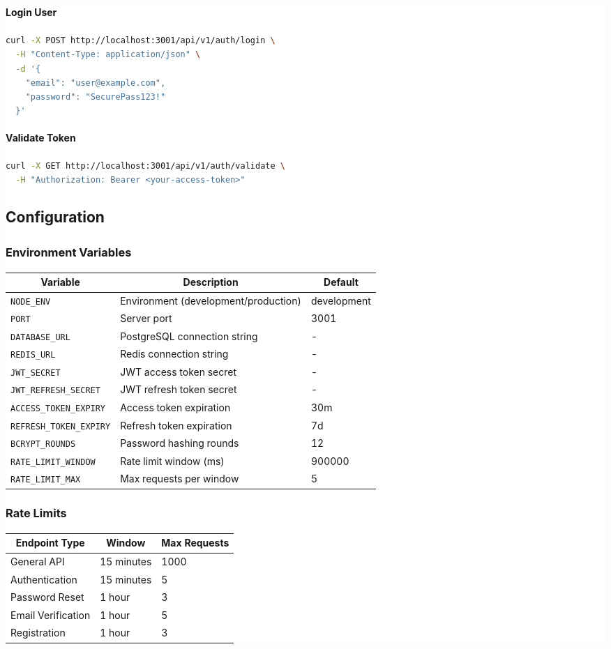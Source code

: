 #### Login User
```bash
curl -X POST http://localhost:3001/api/v1/auth/login \
  -H "Content-Type: application/json" \
  -d '{
    "email": "user@example.com",
    "password": "SecurePass123!"
  }'
```

#### Validate Token
```bash
curl -X GET http://localhost:3001/api/v1/auth/validate \
  -H "Authorization: Bearer <your-access-token>"
```

## Configuration

### Environment Variables

| Variable | Description | Default |
|----------|-------------|---------|
| `NODE_ENV` | Environment (development/production) | development |
| `PORT` | Server port | 3001 |
| `DATABASE_URL` | PostgreSQL connection string | - |
| `REDIS_URL` | Redis connection string | - |
| `JWT_SECRET` | JWT access token secret | - |
| `JWT_REFRESH_SECRET` | JWT refresh token secret | - |
| `ACCESS_TOKEN_EXPIRY` | Access token expiration | 30m |
| `REFRESH_TOKEN_EXPIRY` | Refresh token expiration | 7d |
| `BCRYPT_ROUNDS` | Password hashing rounds | 12 |
| `RATE_LIMIT_WINDOW` | Rate limit window (ms) | 900000 |
| `RATE_LIMIT_MAX` | Max requests per window | 5 |

### Rate Limits

| Endpoint Type | Window | Max Requests |
|---------------|--------|--------------|
| General API | 15 minutes | 1000 |
| Authentication | 15 minutes | 5 |
| Password Reset | 1 hour | 3 |
| Email Verification | 1 hour | 5 |
| Registration | 1 hour | 3 |
